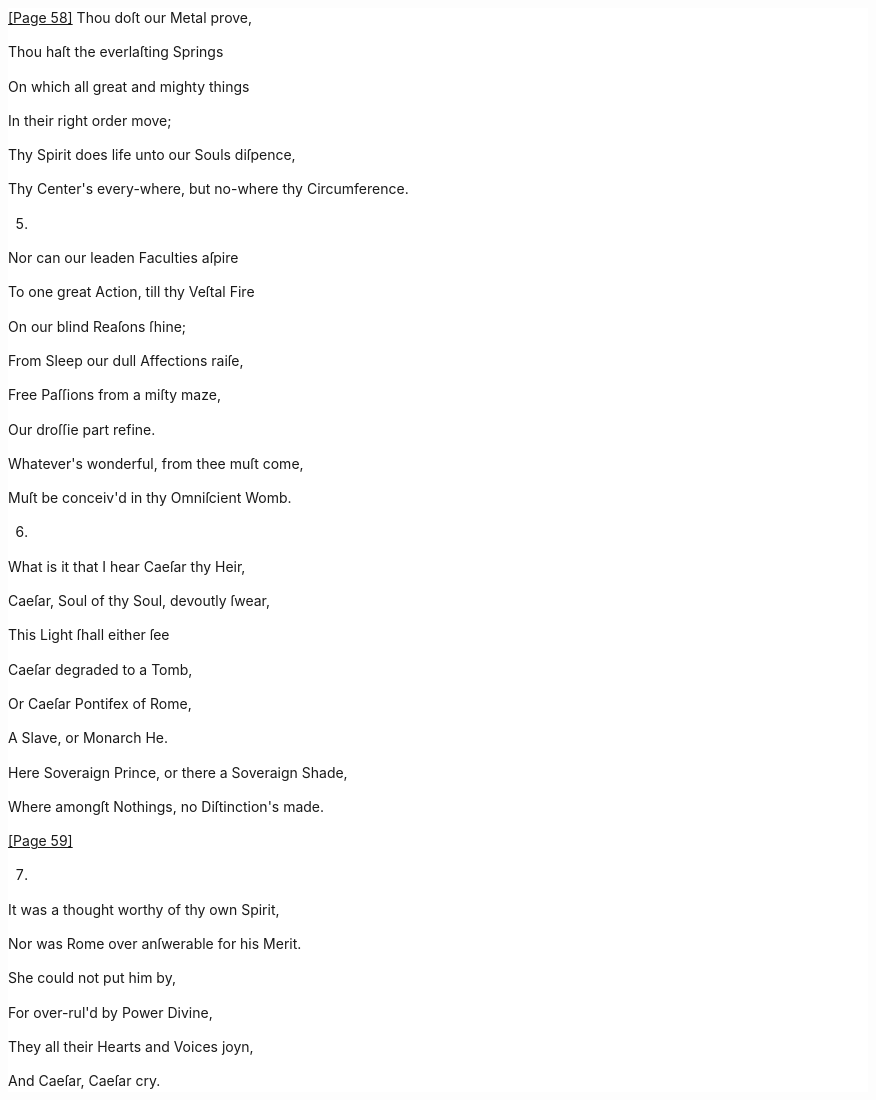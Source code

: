 [[Page 58]](http://eebo.chadwyck.com/downloadtiff?vid=49425&page=37) Thou doſt
our Metal prove,

Thou haſt the everlaſting Springs

On which all great and mighty things

In their right order move;

Thy Spirit does life unto our Souls diſpence,

Thy Center's every-where, but no-where thy Circum­ference.

5.

Nor can our leaden Faculties aſpire

To one great Action, till thy Veſtal Fire

On our blind Reaſons ſhine;

From Sleep our dull Affections raiſe,

Free Paſſions from a miſty maze,

Our droſſie part refine.

Whatever's wonderful, from thee muſt come,

Muſt be conceiv'd in thy Omniſcient Womb.

6.

What is it that I hear Caeſar thy Heir,

Caeſar, Soul of thy Soul, devoutly ſwear,

This Light ſhall either ſee

Caeſar degraded to a Tomb,

Or Caeſar Pontifex of Rome,

A Slave, or Monarch He.

Here Soveraign Prince, or there a Soveraign Shade,

Where amongſt Nothings, no Diſtinction's made.

[[Page 59]](http://eebo.chadwyck.com/downloadtiff?vid=49425&page=37)

7.

It was a thought worthy of thy own Spirit,

Nor was Rome over anſwerable for his Merit.

She could not put him by,

For over-rul'd by Power Divine,

They all their Hearts and Voices joyn,

And Caeſar, Caeſar cry.
